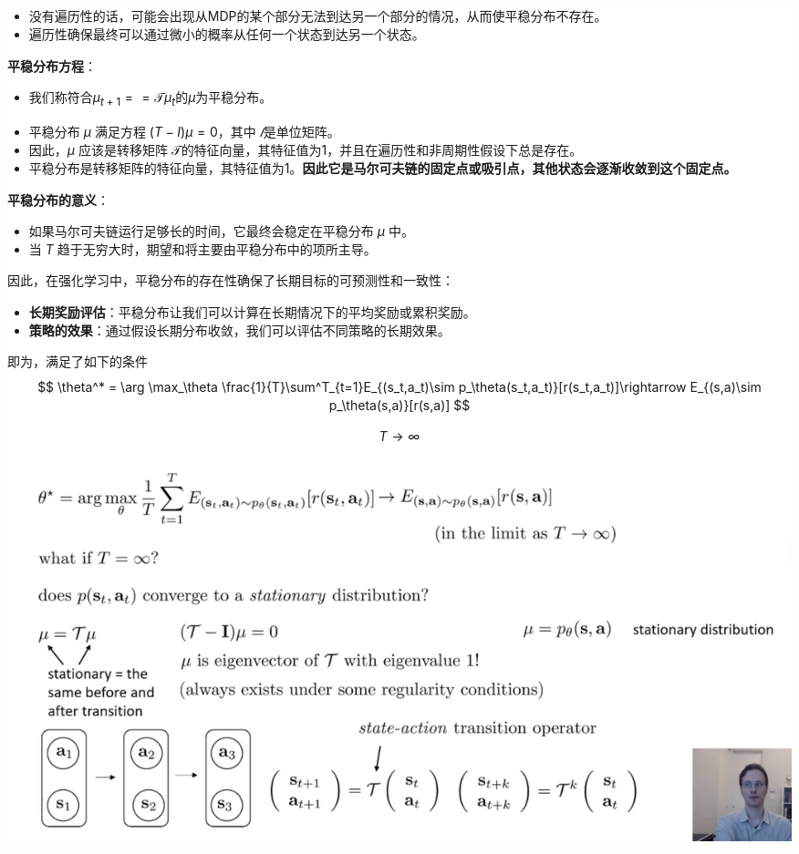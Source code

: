 - 没有遍历性的话，可能会出现从MDP的某个部分无法到达另一个部分的情况，从而使平稳分布不存在。
- 遍历性确保最终可以通过微小的概率从任何一个状态到达另一个状态。

**平稳分布方程**：

* 我们称符合$\mu_{t+1} == \mathcal{T} \mu_t$的$\mu$为平稳分布。

- 平稳分布 *μ* 满足方程 $(T−I)μ=0$，其中 $𝐼$是单位矩阵。
- 因此，*μ* 应该是转移矩阵 $\mathcal{T}$​​ 的特征向量，其特征值为1，并且在遍历性和非周期性假设下总是存在。
- 平稳分布是转移矩阵的特征向量，其特征值为1。**因此它是马尔可夫链的固定点或吸引点，其他状态会逐渐收敛到这个固定点。**



**平稳分布的意义**：

- 如果马尔可夫链运行足够长的时间，它最终会稳定在平稳分布 *μ* 中。
- 当 *T* 趋于无穷大时，期望和将主要由平稳分布中的项所主导。



因此，在强化学习中，平稳分布的存在性确保了长期目标的可预测性和一致性：

- **长期奖励评估**：平稳分布让我们可以计算在长期情况下的平均奖励或累积奖励。
- **策略的效果**：通过假设长期分布收敛，我们可以评估不同策略的长期效果。



即为，满足了如下的条件
$$
\theta^* = \arg \max_\theta \frac{1}{T}\sum^T_{t=1}E_{(s_t,a_t)\sim p_\theta(s_t,a_t)}[r(s_t,a_t)]\rightarrow E_{(s,a)\sim p_\theta(s,a)}[r(s,a)]
$$

$$
T\rightarrow \infty
$$



![image-20240507192319234](./assets/image-20240507192319234.png)
